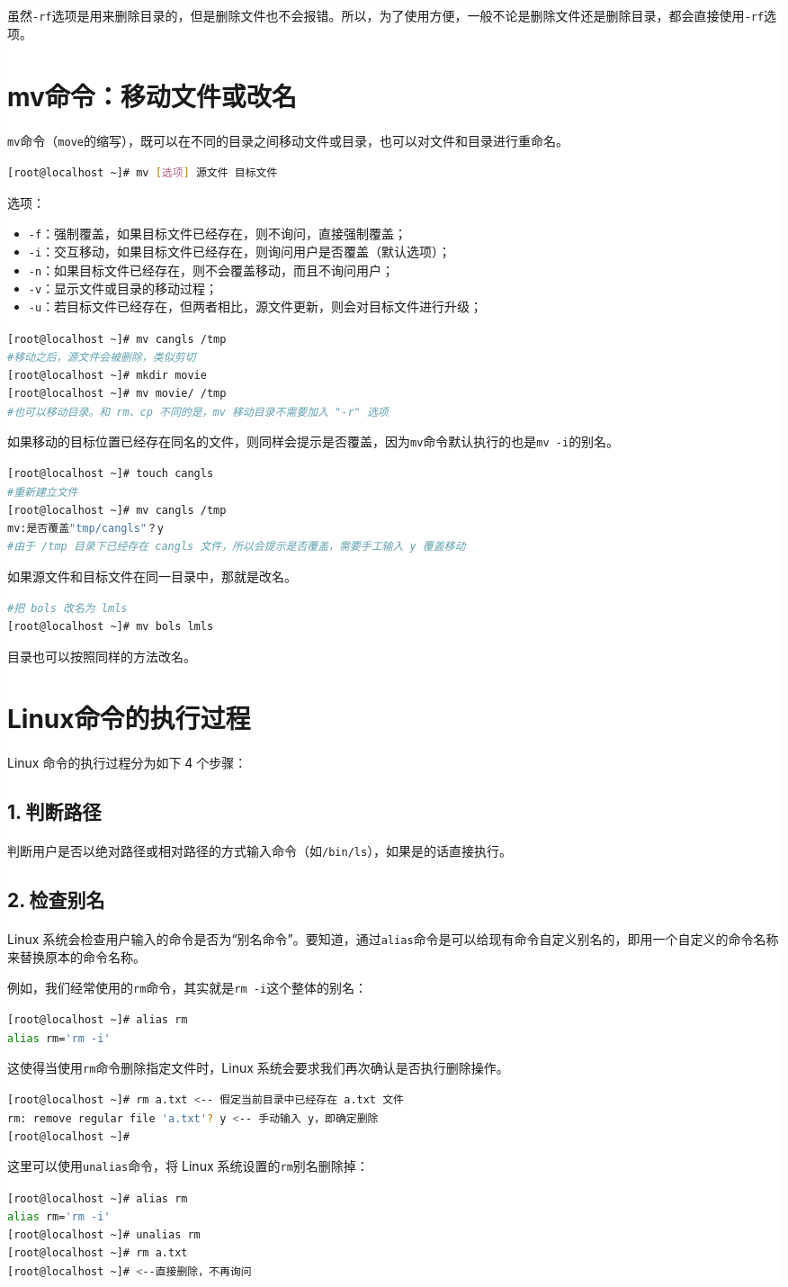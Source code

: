 
虽然`-rf`选项是用来删除目录的，但是删除文件也不会报错。所以，为了使用方便，一般不论是删除文件还是删除目录，都会直接使用`-rf`选项。
# mv命令：移动文件或改名
`mv`命令（`move`的缩写），既可以在不同的目录之间移动文件或目录，也可以对文件和目录进行重命名。
```bash
[root@localhost ~]# mv [选项] 源文件 目标文件
```
选项：
* `-f`：强制覆盖，如果目标文件已经存在，则不询问，直接强制覆盖；
* `-i`：交互移动，如果目标文件已经存在，则询问用户是否覆盖（默认选项）；
* `-n`：如果目标文件已经存在，则不会覆盖移动，而且不询问用户；
* `-v`：显示文件或目录的移动过程；
* `-u`：若目标文件已经存在，但两者相比，源文件更新，则会对目标文件进行升级；

```bash
[root@localhost ~]# mv cangls /tmp
#移动之后，源文件会被删除，类似剪切
[root@localhost ~]# mkdir movie
[root@localhost ~]# mv movie/ /tmp
#也可以移动目录。和 rm、cp 不同的是，mv 移动目录不需要加入 "-r" 选项
```
如果移动的目标位置已经存在同名的文件，则同样会提示是否覆盖，因为`mv`命令默认执行的也是`mv -i`的别名。
```bash
[root@localhost ~]# touch cangls
#重新建立文件
[root@localhost ~]# mv cangls /tmp
mv:是否覆盖"tmp/cangls"？y
#由于 /tmp 目录下已经存在 cangls 文件，所以会提示是否覆盖，需要手工输入 y 覆盖移动
```
如果源文件和目标文件在同一目录中，那就是改名。
```bash
#把 bols 改名为 lmls
[root@localhost ~]# mv bols lmls
```
目录也可以按照同样的方法改名。
# Linux命令的执行过程
Linux 命令的执行过程分为如下 4 个步骤：
## 1. 判断路径
判断用户是否以绝对路径或相对路径的方式输入命令（如`/bin/ls`），如果是的话直接执行。
## 2. 检查别名
Linux 系统会检查用户输入的命令是否为“别名命令”。要知道，通过`alias`命令是可以给现有命令自定义别名的，即用一个自定义的命令名称来替换原本的命令名称。

例如，我们经常使用的`rm`命令，其实就是`rm -i`这个整体的别名：
```bash
[root@localhost ~]# alias rm
alias rm='rm -i'
```
这使得当使用`rm`命令删除指定文件时，Linux 系统会要求我们再次确认是否执行删除操作。
```bash
[root@localhost ~]# rm a.txt <-- 假定当前目录中已经存在 a.txt 文件
rm: remove regular file 'a.txt'? y <-- 手动输入 y，即确定删除
[root@localhost ~]#
```
这里可以使用`unalias`命令，将 Linux 系统设置的`rm`别名删除掉：
```bash
[root@localhost ~]# alias rm
alias rm='rm -i'
[root@localhost ~]# unalias rm
[root@localhost ~]# rm a.txt
[root@localhost ~]# <--直接删除，不再询问
```